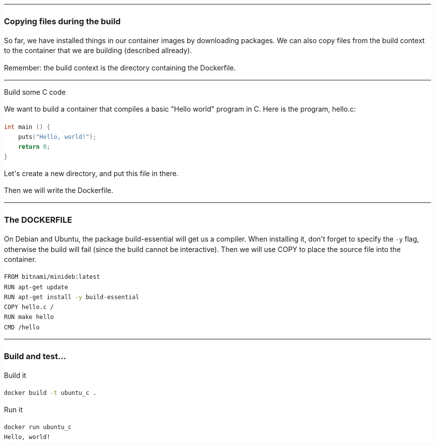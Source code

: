 ----

### Copying files during the build
So far, we have installed things in our container images by downloading packages. 
We can also copy files from the build context to the container that we are building (described allready). 

Remember: the build context is the directory containing the Dockerfile. 

----

Build some C code

We want to build a container that compiles a basic "Hello world" program in C.
Here is the program, hello.c:
```c
int main () {
    puts("Hello, world!");
    return 0;
}
```

Let's create a new directory, and put this file in there.

Then we will write the Dockerfile.

----

### The DOCKERFILE
On Debian and Ubuntu, the package build-essential will get us a compiler.
When installing it, don't forget to specify the `-y` flag, otherwise the build will fail (since the build cannot be interactive).
Then we will use COPY to place the source file into the container.

```bash
FROM bitnami/minideb:latest
RUN apt-get update
RUN apt-get install -y build-essential
COPY hello.c /
RUN make hello
CMD /hello
```

----

### Build and test…

Build it
```bash
docker build -t ubuntu_c .
```
Run it
```bash
docker run ubuntu_c
Hello, world!
````
